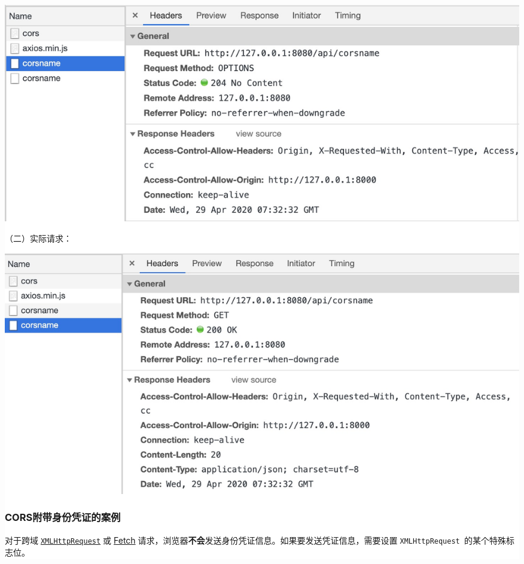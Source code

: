 ![](./resource/cors1.png)

（二）实际请求：

![](./resource/cors2.png)



### CORS附带身份凭证的案例

对于跨域 [`XMLHttpRequest`](https://developer.mozilla.org/zh-CN/docs/Web/API/XMLHttpRequest) 或 [Fetch](https://developer.mozilla.org/en-US/docs/Web/API/Fetch_API) 请求，浏览器**不会**发送身份凭证信息。如果要发送凭证信息，需要设置 `XMLHttpRequest `的某个特殊标志位。
